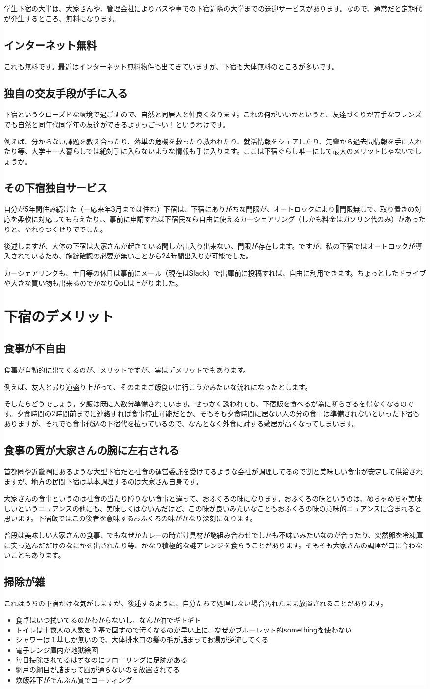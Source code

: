 学生下宿の大半は、大家さんや、管理会社によりバスや車での下宿近隣の大学までの送迎サービスがあります。なので、通常だと定期代が発生するところ、無料になります。

## インターネット無料

これも無料です。最近はインターネット無料物件も出てきていますが、下宿も大体無料のところが多いです。

## 独自の交友手段が手に入る

下宿というクローズドな環境で過ごすので、自然と同居人と仲良くなります。これの何がいいかというと、友達づくりが苦手なフレンズでも自然と同年代同学年の友達ができるよすっご〜い！というわけです。

例えば、分からない課題を教え合ったり、落単の危機を救ったり救われたり、就活情報をシェアしたり、先輩から過去問情報を手に入れたり等、大学＋一人暮らしでは絶対手に入らないような情報も手に入ります。ここは下宿ぐらし唯一にして最大のメリットじゃないでしょうか。

## その下宿独自サービス

自分が5年間住み続けた（一応来年3月までは住む）下宿は、下宿にありがちな門限が、オートロックにより門限無しで、取り置きの対応を柔軟に対応してもらえたり、、事前に申請すれば下宿民なら自由に使えるカーシェアリング（しかも料金はガソリン代のみ）があったりと、至れりつくせりででした。

後述しますが、大体の下宿は大家さんが起きている間しか出入り出来ない、門限が存在します。ですが、私の下宿ではオートロックが導入されているため、施錠確認の必要が無いことから24時間出入りが可能でした。

カーシェアリングも、土日等の休日は事前にメール（現在はSlack）で出庫前に投稿すれば、自由に利用できます。ちょっとしたドライブや大きな買い物も出来るのでかなりQoLは上がりました。

# 下宿のデメリット

## 食事が不自由

食事が自動的に出てくるのが、メリットですが、実はデメリットでもあります。

例えば、友人と帰り道盛り上がって、そのままご飯食いに行こうかみたいな流れになったとします。

そしたらどうでしょう。夕飯は既に人数分準備されています。せっかく誘われても、下宿飯を食べるが為に断らざるを得なくなるのです。夕食時間の2時間前までに連絡すれば食事停止可能だとか、そもそも夕食時間に居ない人の分の食事は準備されないといった下宿もありますが、それでも食事代込の下宿代を払っているので、なんとなく外食に対する敷居が高くなってしまいます。

## 食事の質が大家さんの腕に左右される

首都圏や近畿圏にあるような大型下宿だと社食の運営委託を受けてるような会社が調理してるので割と美味しい食事が安定して供給されますが、地方の民間下宿は基本調理するのは大家さん自身です。

大家さんの食事というのは社食の当たり障りない食事と違って、おふくろの味になります。おふくろの味というのは、めちゃめちゃ美味しいというニュアンスの他にも、美味しくはないんだけど、この味が良いみたいなこともおふくろの味の意味的ニュアンスに含まれると思います。下宿飯ではこの後者を意味するおふくろの味がかなり深刻になります。

普段は美味しい大家さんの食事、でもなぜかカレーの時だけ具材が謎組み合わせでしかも不味いみたいなのが合ったり、突然卵を冷凍庫に突っ込んだだけのなにかを出されたり等、かなり積極的な謎アレンジを食らうことがあります。そもそも大家さんの調理が口に合わないこともあります。

## 掃除が雑

これはうちの下宿だけな気がしますが、後述するように、自分たちで処理しない場合汚れたまま放置されることがあります。

- 食卓はいつ拭いてるのかわからないし、なんか油でギトギト
- トイレは十数人の人数を２基で回すので汚くなるのが早い上に、なぜかブルーレット的somethingを使わない
- シャワーは１基しか無いので、大体排水口の髪の毛が詰まってお湯が逆流してくる
- 電子レンジ庫内が地獄絵図
- 毎日掃除されてるはずなのにフローリングに足跡がある
- 網戸の網目が詰まって風が通らないのを放置されてる
- 炊飯器下がでんぷん質でコーティング
